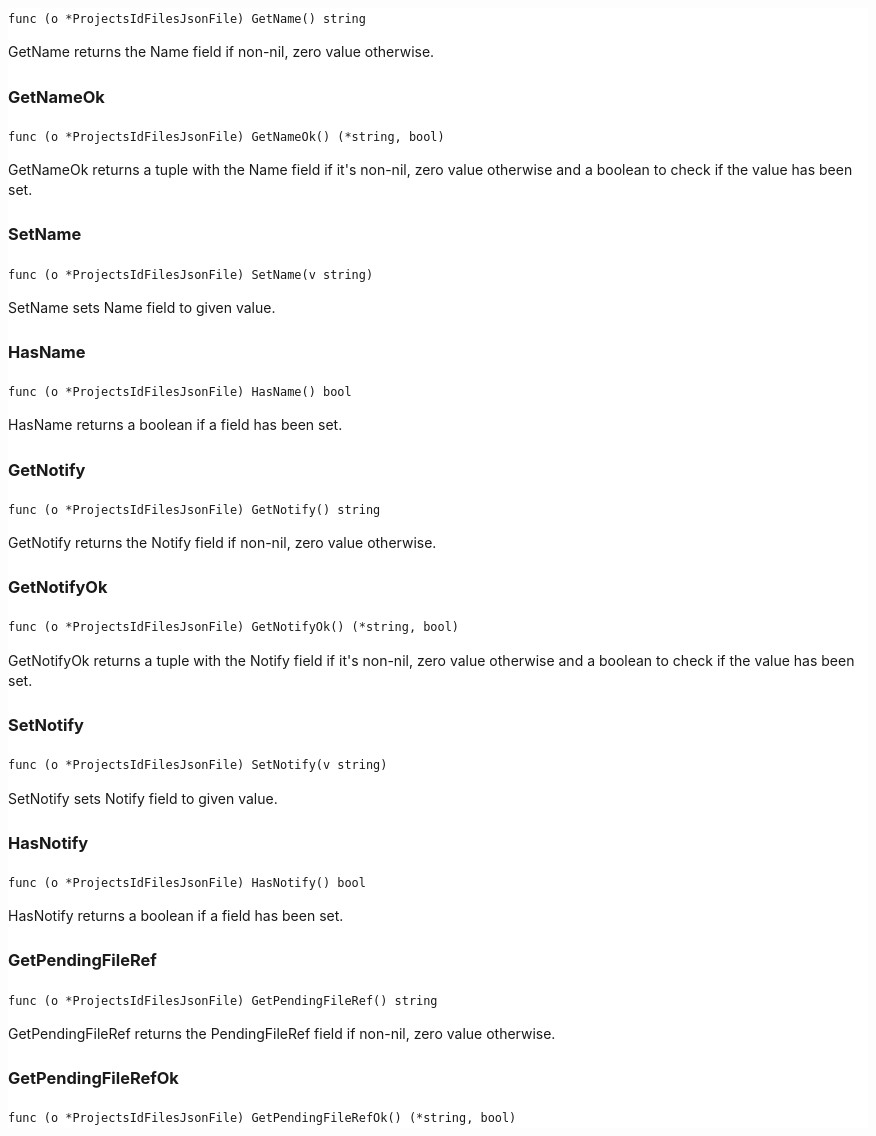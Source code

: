 `func (o *ProjectsIdFilesJsonFile) GetName() string`

GetName returns the Name field if non-nil, zero value otherwise.

### GetNameOk

`func (o *ProjectsIdFilesJsonFile) GetNameOk() (*string, bool)`

GetNameOk returns a tuple with the Name field if it's non-nil, zero value otherwise
and a boolean to check if the value has been set.

### SetName

`func (o *ProjectsIdFilesJsonFile) SetName(v string)`

SetName sets Name field to given value.

### HasName

`func (o *ProjectsIdFilesJsonFile) HasName() bool`

HasName returns a boolean if a field has been set.

### GetNotify

`func (o *ProjectsIdFilesJsonFile) GetNotify() string`

GetNotify returns the Notify field if non-nil, zero value otherwise.

### GetNotifyOk

`func (o *ProjectsIdFilesJsonFile) GetNotifyOk() (*string, bool)`

GetNotifyOk returns a tuple with the Notify field if it's non-nil, zero value otherwise
and a boolean to check if the value has been set.

### SetNotify

`func (o *ProjectsIdFilesJsonFile) SetNotify(v string)`

SetNotify sets Notify field to given value.

### HasNotify

`func (o *ProjectsIdFilesJsonFile) HasNotify() bool`

HasNotify returns a boolean if a field has been set.

### GetPendingFileRef

`func (o *ProjectsIdFilesJsonFile) GetPendingFileRef() string`

GetPendingFileRef returns the PendingFileRef field if non-nil, zero value otherwise.

### GetPendingFileRefOk

`func (o *ProjectsIdFilesJsonFile) GetPendingFileRefOk() (*string, bool)`
